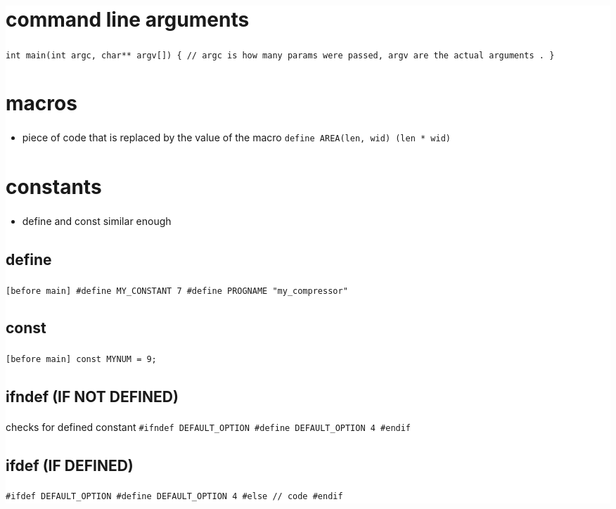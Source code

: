 # command line arguments
`
int main(int argc, char** argv[]) { // argc is how many params were passed, argv are the actual arguments
	.
}
`

# macros
- piece of code that is replaced by the value of the macro
`
define AREA(len, wid) (len * wid)
`

# constants
- define and const similar enough

## define
` [before main]
#define MY_CONSTANT 7
#define PROGNAME "my_compressor"
`

## const
`
[before main] const MYNUM = 9;
`

## ifndef (IF NOT DEFINED)
checks for defined constant
`
#ifndef DEFAULT_OPTION
#define DEFAULT_OPTION 4
#endif
`

## ifdef (IF DEFINED)
`
#ifdef DEFAULT_OPTION
#define DEFAULT_OPTION 4
#else
// code
#endif
`
